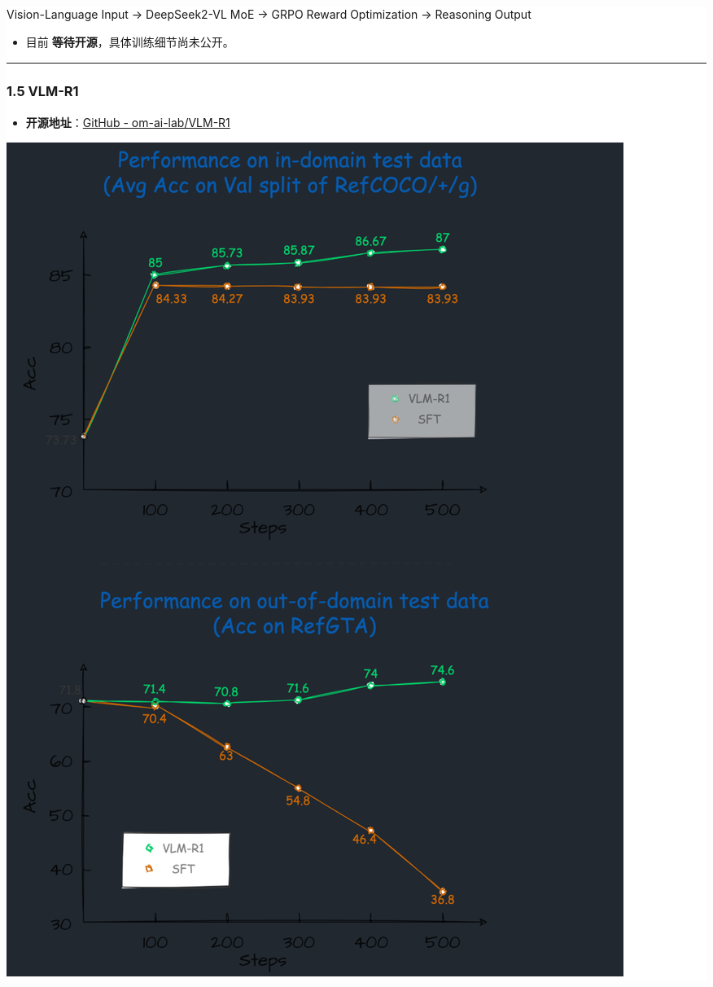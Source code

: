 Vision-Language Input → DeepSeek2-VL MoE → GRPO Reward Optimization → Reasoning Output

- 目前 **等待开源**，具体训练细节尚未公开。

---

### 1.5 VLM-R1

- **开源地址**：[GitHub - om-ai-lab/VLM-R1](https://github.com/om-ai-lab/VLM-R1)

![Image](../images/lzj-sharing/lzj-10.png)
